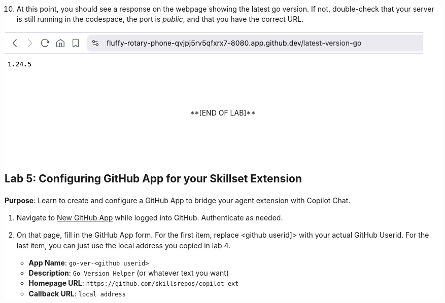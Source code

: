 10. At this point, you should see a response on the webpage showing the latest go version. If not, double-check that your server is still running in the codespace, the port is *public*, and that you have the correct URL.

![Visiting endpoint](./images/ext55.png?raw=true "visiting endpoint")
<br><br> 

<p align="center">
**[END OF LAB]**
</p>
</br></br></br>

## Lab 5: Configuring GitHub App for your Skillset Extension
**Purpose**: Learn to create and configure a GitHub App to bridge your agent extension with Copilot Chat.

1.  Navigate to [New GitHub App](https://github.com/settings/apps/new) while logged into GitHub. Authenticate as needed.
   
2. On that page, fill in the GitHub App form. For the first item, replace \<github userid]> with your actual GitHub Userid. For the last item, you can just use the local address you copied in lab 4.
   - **App Name**: `go-ver-<github userid>`
   - **Description**: `Go Version Helper` (or whatever text you want)
   - **Homepage URL**: `https://github.com/skillsrepos/copilot-ext`
   - **Callback URL**: `local address`
  